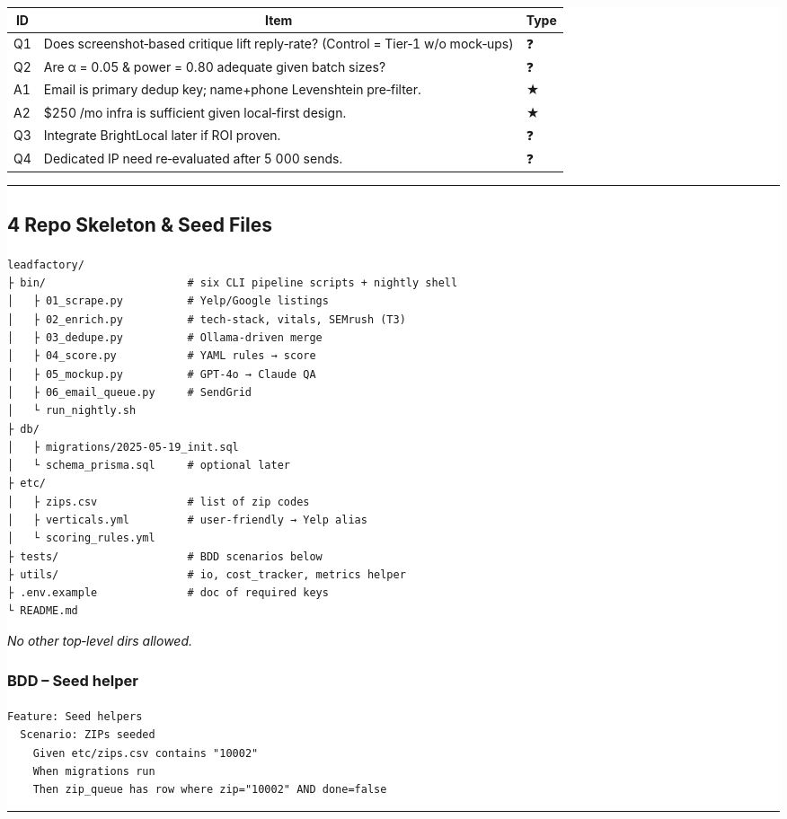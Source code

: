 | ID | Item                                                                            | Type |
| -- | ------------------------------------------------------------------------------- | ---- |
| Q1 | Does screenshot‑based critique lift reply‑rate? (Control = Tier‑1 w/o mock‑ups) | ❓    |
| Q2 | Are α = 0.05 & power = 0.80 adequate given batch sizes?                         | ❓    |
| A1 | Email is primary dedup key; name+phone Levenshtein pre‑filter.                  | ★    |
| A2 | \$250 /mo infra is sufficient given local‑first design.                         | ★    |
| Q3 | Integrate BrightLocal later if ROI proven.                                      | ❓    |
| Q4 | Dedicated IP need re‑evaluated after 5 000 sends.                               | ❓    |

---

## 4 Repo Skeleton & Seed Files

```
leadfactory/
├ bin/                      # six CLI pipeline scripts + nightly shell
│   ├ 01_scrape.py          # Yelp/Google listings
│   ├ 02_enrich.py          # tech‑stack, vitals, SEMrush (T3)
│   ├ 03_dedupe.py          # Ollama‑driven merge
│   ├ 04_score.py           # YAML rules → score
│   ├ 05_mockup.py          # GPT‑4o → Claude QA
│   ├ 06_email_queue.py     # SendGrid
│   └ run_nightly.sh
├ db/
│   ├ migrations/2025‑05‑19_init.sql
│   └ schema_prisma.sql     # optional later
├ etc/
│   ├ zips.csv              # list of zip codes
│   ├ verticals.yml         # user‑friendly → Yelp alias
│   └ scoring_rules.yml
├ tests/                    # BDD scenarios below
├ utils/                    # io, cost_tracker, metrics helper
├ .env.example              # doc of required keys
└ README.md
```

*No other top‑level dirs allowed.*

### **BDD – Seed helper**

```gherkin
Feature: Seed helpers
  Scenario: ZIPs seeded
    Given etc/zips.csv contains "10002"
    When migrations run
    Then zip_queue has row where zip="10002" AND done=false
```

---
